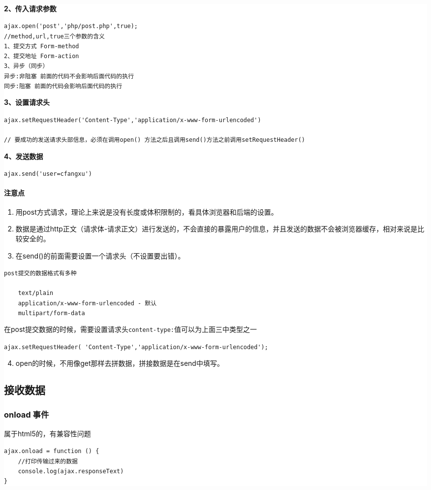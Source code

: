 **2、传入请求参数**  
```
ajax.open('post','php/post.php',true);
//method,url,true三个参数的含义
1、提交方式 Form-method 
2、提交地址 Form-action 
3、异步（同步）
异步:非阻塞 前面的代码不会影响后面代码的执行
同步:阻塞 前面的代码会影响后面代码的执行
```

**3、设置请求头**
```
ajax.setRequestHeader('Content-Type','application/x-www-form-urlencoded')

// 要成功的发送请求头部信息，必须在调用open() 方法之后且调用send()方法之前调用setRequestHeader()
```

**4、发送数据**  
```
ajax.send('user=cfangxu')
```

#### 注意点

1. 用post方式请求，理论上来说是没有长度或体积限制的，看具体浏览器和后端的设置。  

2. 数据是通过http正文（请求体-请求正文）进行发送的，不会直接的暴露用户的信息，并且发送的数据不会被浏览器缓存，相对来说是比较安全的。  

3. 在send()的前面需要设置一个请求头（不设置要出错）。  

```
post提交的数据格式有多种

    text/plain
    application/x-www-form-urlencoded - 默认
    multipart/form-data
```
在post提交数据的时候，需要设置请求头`content-type:`值可以为上面三中类型之一  
```
ajax.setRequestHeader( 'Content-Type','application/x-www-form-urlencoded');
```

4. open的时候，不用像get那样去拼数据，拼接数据是在send中填写。


## 接收数据

### onload 事件

属于html5的，有兼容性问题  
```
ajax.onload = function () {
    //打印传输过来的数据
    console.log(ajax.responseText)
}
```
